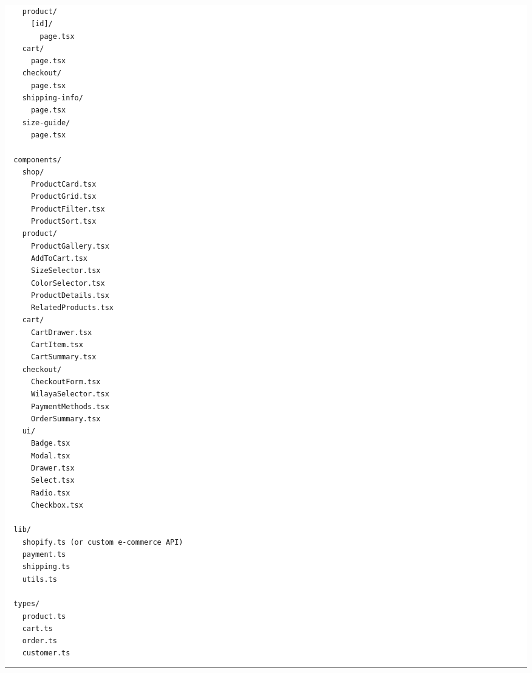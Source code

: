 ```
    product/
      [id]/
        page.tsx
    cart/
      page.tsx
    checkout/
      page.tsx
    shipping-info/
      page.tsx
    size-guide/
      page.tsx
    
  components/
    shop/
      ProductCard.tsx
      ProductGrid.tsx
      ProductFilter.tsx
      ProductSort.tsx
    product/
      ProductGallery.tsx
      AddToCart.tsx
      SizeSelector.tsx
      ColorSelector.tsx
      ProductDetails.tsx
      RelatedProducts.tsx
    cart/
      CartDrawer.tsx
      CartItem.tsx
      CartSummary.tsx
    checkout/
      CheckoutForm.tsx
      WilayaSelector.tsx
      PaymentMethods.tsx
      OrderSummary.tsx
    ui/
      Badge.tsx
      Modal.tsx
      Drawer.tsx
      Select.tsx
      Radio.tsx
      Checkbox.tsx
    
  lib/
    shopify.ts (or custom e-commerce API)
    payment.ts
    shipping.ts
    utils.ts
    
  types/
    product.ts
    cart.ts
    order.ts
    customer.ts
```

---